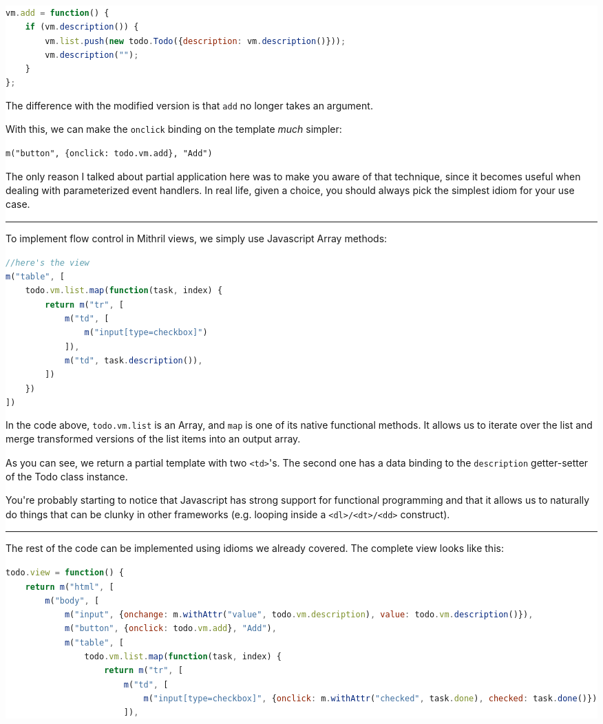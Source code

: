 ```javascript
vm.add = function() {
	if (vm.description()) {
		vm.list.push(new todo.Todo({description: vm.description()}));
		vm.description("");
	}
};
```

The difference with the modified version is that `add` no longer takes an argument.

With this, we can make the `onclick` binding on the template *much* simpler:

```
m("button", {onclick: todo.vm.add}, "Add")
```

The only reason I talked about partial application here was to make you aware of that technique, since it becomes useful when dealing with parameterized event handlers. In real life, given a choice, you should always pick the simplest idiom for your use case.

---

To implement flow control in Mithril views, we simply use Javascript Array methods:

```javascript
//here's the view
m("table", [
	todo.vm.list.map(function(task, index) {
		return m("tr", [
			m("td", [
				m("input[type=checkbox]")
			]),
			m("td", task.description()),
		])
	})
])
```

In the code above, `todo.vm.list` is an Array, and `map` is one of its native functional methods. It allows us to iterate over the list and merge transformed versions of the list items into an output array.

As you can see, we return a partial template with two `<td>`'s. The second one has a data binding to the `description` getter-setter of the Todo class instance.

You're probably starting to notice that Javascript has strong support for functional programming and that it allows us to naturally do things that can be clunky in other frameworks (e.g. looping inside a `<dl>/<dt>/<dd>` construct).

---

The rest of the code can be implemented using idioms we already covered. The complete view looks like this:

```javascript
todo.view = function() {
	return m("html", [
		m("body", [
			m("input", {onchange: m.withAttr("value", todo.vm.description), value: todo.vm.description()}),
			m("button", {onclick: todo.vm.add}, "Add"),
			m("table", [
				todo.vm.list.map(function(task, index) {
					return m("tr", [
						m("td", [
							m("input[type=checkbox]", {onclick: m.withAttr("checked", task.done), checked: task.done()})
						]),
```
